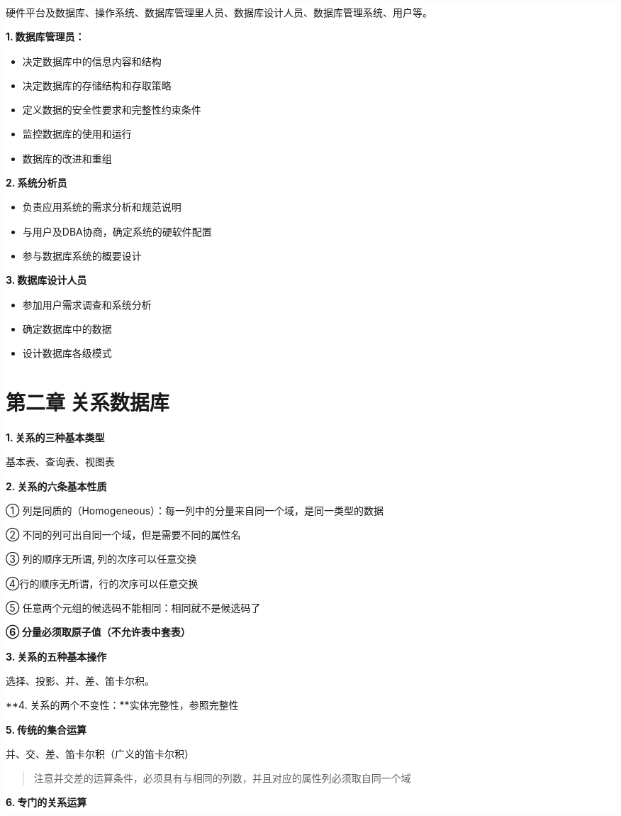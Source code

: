 硬件平台及数据库、操作系统、数据库管理里人员、数据库设计人员、数据库管理系统、用户等。

**1. 数据库管理员：**

* 决定数据库中的信息内容和结构

* 决定数据库的存储结构和存取策略

- 定义数据的安全性要求和完整性约束条件

- 监控数据库的使用和运行

- 数据库的改进和重组

**2. 系统分析员**

- 负责应用系统的需求分析和规范说明

- 与用户及DBA协商，确定系统的硬软件配置

- 参与数据库系统的概要设计

**3. 数据库设计人员**

- 参加用户需求调查和系统分析

- 确定数据库中的数据

- 设计数据库各级模式

# 第二章 关系数据库

**1. 关系的三种基本类型**

基本表、查询表、视图表

**2. 关系的六条基本性质**

① 列是同质的（Homogeneous）：每一列中的分量来自同一个域，是同一类型的数据

② 不同的列可出自同一个域，但是需要不同的属性名

③ 列的顺序无所谓, 列的次序可以任意交换

④行的顺序无所谓，行的次序可以任意交换

⑤ 任意两个元组的候选码不能相同：相同就不是候选码了

**⑥ 分量必须取原子值（不允许表中套表）**

**3. 关系的五种基本操作**

选择、投影、并、差、笛卡尔积。

**4. 关系的两个不变性：**实体完整性，参照完整性

**5. 传统的集合运算**

并、交、差、笛卡尔积（广义的笛卡尔积）

> 注意并交差的运算条件，必须具有与相同的列数，并且对应的属性列必须取自同一个域

**6. 专门的关系运算**
